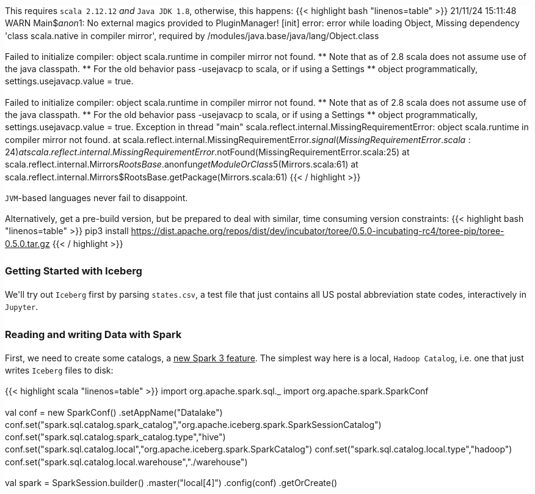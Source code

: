 This requires `scala 2.12.12` *and* `Java JDK 1.8`, otherwise, this happens:
{{< highlight bash "linenos=table" >}}
21/11/24 15:11:48 WARN Main$$anon$1: No external magics provided to PluginManager!
[init] error: error while loading Object, Missing dependency 'class scala.native in compiler mirror', required by /modules/java.base/java/lang/Object.class

Failed to initialize compiler: object scala.runtime in compiler mirror not found.
** Note that as of 2.8 scala does not assume use of the java classpath.
** For the old behavior pass -usejavacp to scala, or if using a Settings
** object programmatically, settings.usejavacp.value = true.

Failed to initialize compiler: object scala.runtime in compiler mirror not found.
** Note that as of 2.8 scala does not assume use of the java classpath.
** For the old behavior pass -usejavacp to scala, or if using a Settings
** object programmatically, settings.usejavacp.value = true.
Exception in thread "main" scala.reflect.internal.MissingRequirementError: object scala.runtime in compiler mirror not found.
	at scala.reflect.internal.MissingRequirementError$.signal(MissingRequirementError.scala:24)
	at scala.reflect.internal.MissingRequirementError$.notFound(MissingRequirementError.scala:25)
	at scala.reflect.internal.Mirrors$RootsBase.$anonfun$getModuleOrClass$5(Mirrors.scala:61)
	at scala.reflect.internal.Mirrors$RootsBase.getPackage(Mirrors.scala:61)
{{< / highlight >}}

`JVM`-based languages never fail to disappoint.

Alternatively, get a pre-build version, but be prepared to deal with similar, time consuming version constraints:
{{< highlight bash "linenos=table" >}}
pip3 install https://dist.apache.org/repos/dist/dev/incubator/toree/0.5.0-incubating-rc4/toree-pip/toree-0.5.0.tar.gz
{{< / highlight >}}

### Getting Started with Iceberg
We'll try out `Iceberg` first by parsing `states.csv`, a test file that just contains all US postal abbreviation state codes, interactively in `Jupyter`.

### Reading and writing Data with Spark
First, we need to create some catalogs, a [new Spark 3 feature](https://issues.apache.org/jira/browse/SPARK-31121). The simplest way here is a local, `Hadoop Catalog`, i.e. one that just writes `Iceberg` files to disk:

{{< highlight scala "linenos=table" >}}
import org.apache.spark.sql._
import org.apache.spark.SparkConf

val conf = new SparkConf()
             .setAppName("Datalake")
conf.set("spark.sql.catalog.spark_catalog","org.apache.iceberg.spark.SparkSessionCatalog")
conf.set("spark.sql.catalog.spark_catalog.type","hive")
conf.set("spark.sql.catalog.local","org.apache.iceberg.spark.SparkCatalog")
conf.set("spark.sql.catalog.local.type","hadoop")
conf.set("spark.sql.catalog.local.warehouse","./warehouse")

val spark = SparkSession.builder()
      .master("local[4]")
      .config(conf)
      .getOrCreate()
